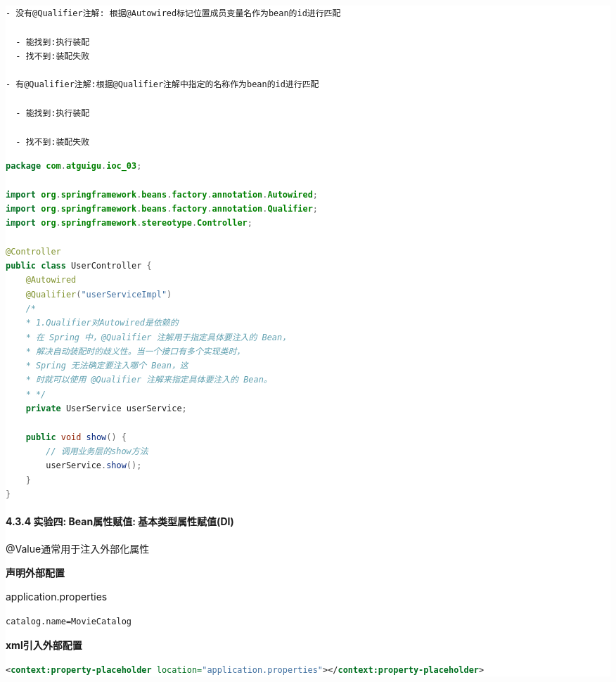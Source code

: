     - 没有@Qualifier注解: 根据@Autowired标记位置成员变量名作为bean的id进行匹配

      - 能找到:执行装配
      - 找不到:装配失败

    - 有@Qualifier注解:根据@Qualifier注解中指定的名称作为bean的id进行匹配

      - 能找到:执行装配

      - 找不到:装配失败

        

        

```java
package com.atguigu.ioc_03;

import org.springframework.beans.factory.annotation.Autowired;
import org.springframework.beans.factory.annotation.Qualifier;
import org.springframework.stereotype.Controller;

@Controller
public class UserController {
    @Autowired
    @Qualifier("userServiceImpl")
    /*
    * 1.Qualifier对Autowired是依赖的
    * 在 Spring 中，@Qualifier 注解用于指定具体要注入的 Bean，
    * 解决自动装配时的歧义性。当一个接口有多个实现类时，
    * Spring 无法确定要注入哪个 Bean，这
    * 时就可以使用 @Qualifier 注解来指定具体要注入的 Bean。
    * */
    private UserService userService;

    public void show() {
        // 调用业务层的show方法
        userService.show();
    }
}

```



#### 4.3.4 实验四: Bean属性赋值: 基本类型属性赋值(DI)

@Value通常用于注入外部化属性

**声明外部配置**

application.properties

```properties
catalog.name=MovieCatalog
```

**xml引入外部配置**

```xml
<context:property-placeholder location="application.properties"></context:property-placeholder>
```
